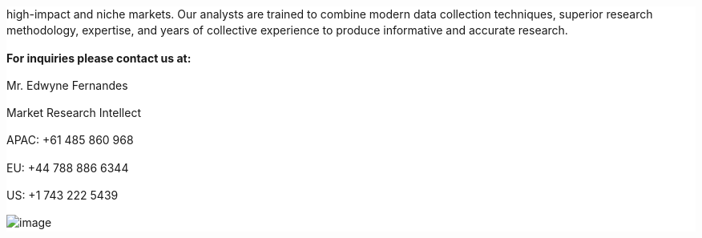high-impact and niche markets. Our analysts are trained to combine modern data collection techniques, superior research methodology, expertise, and years of collective experience to produce informative and accurate research.</span></p><p><strong>For inquiries please contact us at:</strong></p><p>Mr. Edwyne Fernandes</p><p>Market Research Intellect</p><p>APAC: +61 485 860 968</p><p>EU: +44 788 886 6344</p><p>US: +1 743 222 5439</p>
![image](https://github.com/user-attachments/assets/2da9c919-f318-4294-b866-a458d352305b)
